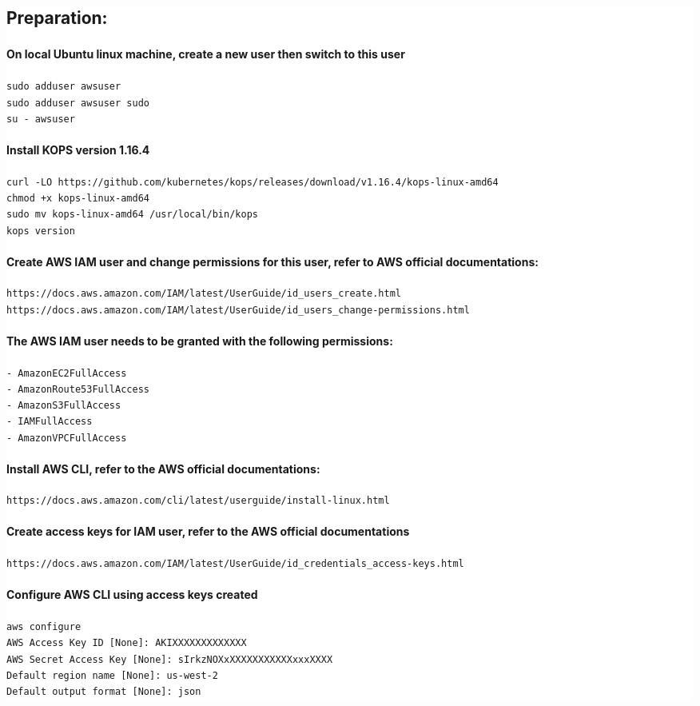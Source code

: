 ## Preparation:

#### On local Ubuntu linux machine, create a new user then switch to this user
```
sudo adduser awsuser
sudo adduser awsuser sudo
su - awsuser
```

#### Install KOPS version 1.16.4
```
curl -LO https://github.com/kubernetes/kops/releases/download/v1.16.4/kops-linux-amd64
chmod +x kops-linux-amd64
sudo mv kops-linux-amd64 /usr/local/bin/kops
kops version
```

#### Create AWS IAM user and change permissions for this user, refer to AWS official documentations:
```
https://docs.aws.amazon.com/IAM/latest/UserGuide/id_users_create.html
https://docs.aws.amazon.com/IAM/latest/UserGuide/id_users_change-permissions.html

```

#### The AWS IAM user needs to be granted with the following permissions:
    - AmazonEC2FullAccess
    - AmazonRoute53FullAccess
    - AmazonS3FullAccess
    - IAMFullAccess
    - AmazonVPCFullAccess


#### Install AWS CLI, refer to the AWS official documentations:
```
https://docs.aws.amazon.com/cli/latest/userguide/install-linux.html

```

#### Create access keys for IAM user, refer to the AWS official documentations
```
https://docs.aws.amazon.com/IAM/latest/UserGuide/id_credentials_access-keys.html
```

#### Configure AWS CLI using access keys created
```
aws configure
AWS Access Key ID [None]: AKIXXXXXXXXXXXXX
AWS Secret Access Key [None]: sIrkzNOXxXXXXXXXXXXXxxxXXXX
Default region name [None]: us-west-2
Default output format [None]: json
```
